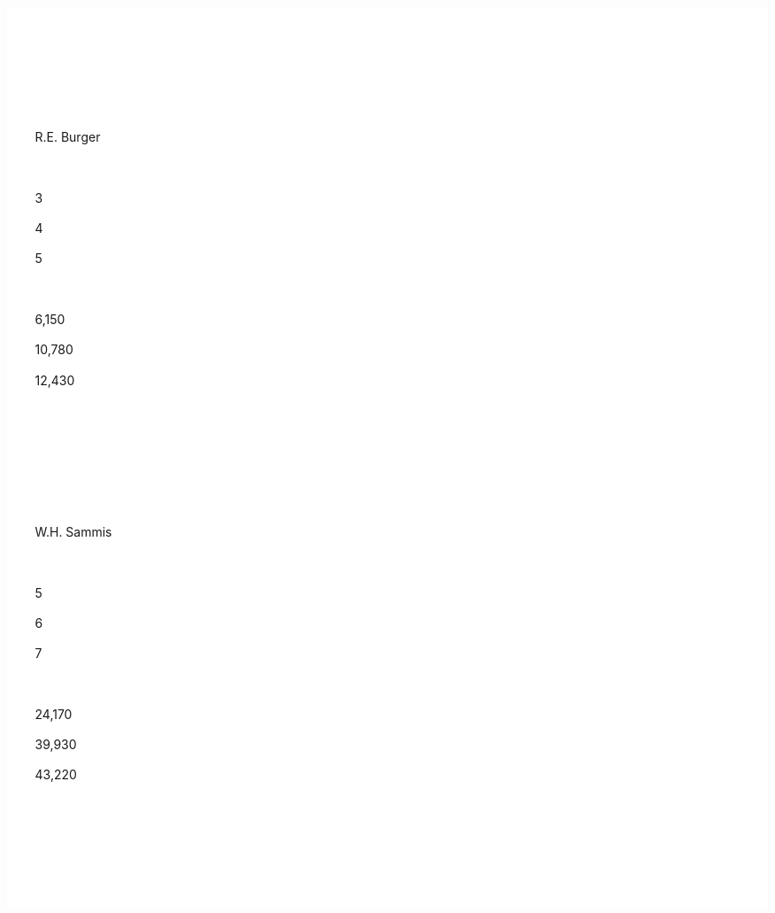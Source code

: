   </tr>

          <tr>

            <td> 

   </td>

            <td> 

        R.E. Burger  </td>

            <td> 

        3

        4

        5  </td>

            <td> 

        6,150

        10,780

        12,430  </td>

  </tr>

          <tr>

            <td> 

   </td>

            <td> 

        W.H. Sammis  </td>

            <td> 

        5

        6

        7  </td>

            <td> 

        24,170

        39,930

        43,220  </td>

  </tr>

          <tr>

            <td> 

   </td>

            <td> 
